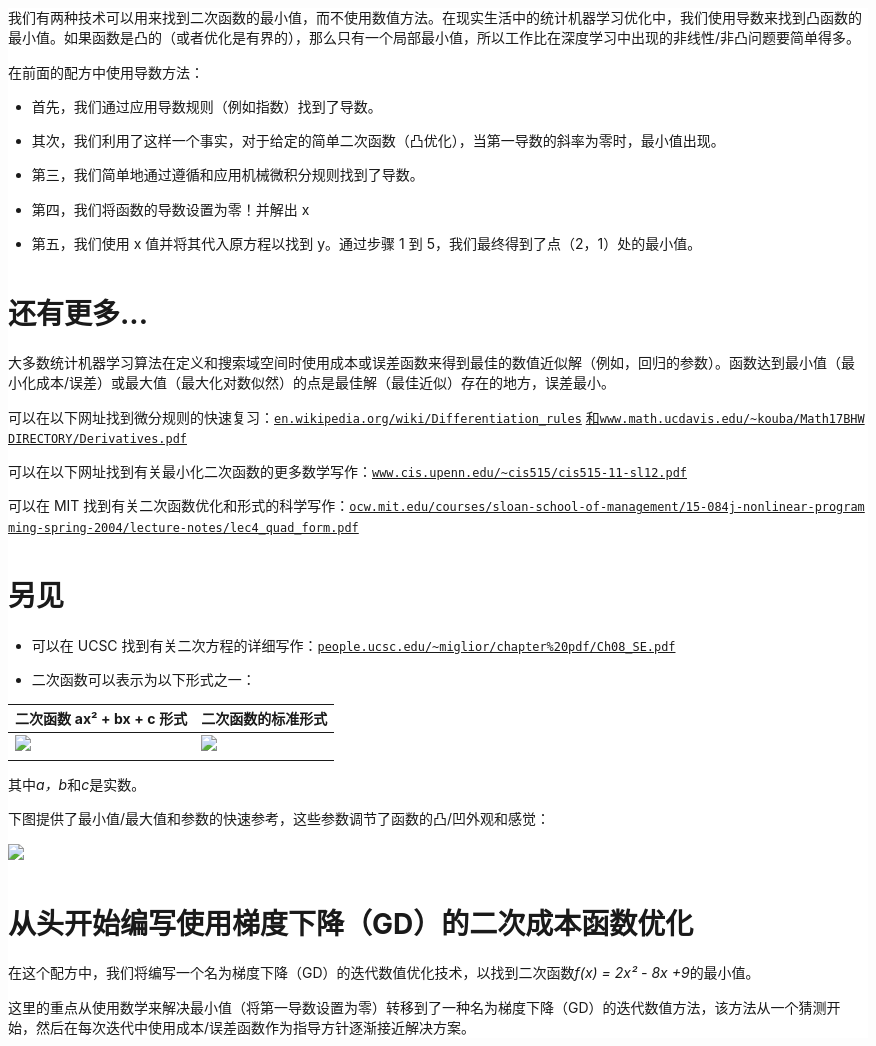 我们有两种技术可以用来找到二次函数的最小值，而不使用数值方法。在现实生活中的统计机器学习优化中，我们使用导数来找到凸函数的最小值。如果函数是凸的（或者优化是有界的），那么只有一个局部最小值，所以工作比在深度学习中出现的非线性/非凸问题要简单得多。

在前面的配方中使用导数方法：

+   首先，我们通过应用导数规则（例如指数）找到了导数。

+   其次，我们利用了这样一个事实，对于给定的简单二次函数（凸优化），当第一导数的斜率为零时，最小值出现。

+   第三，我们简单地通过遵循和应用机械微积分规则找到了导数。

+   第四，我们将函数的导数设置为零！[](https://github.com/OpenDocCN/freelearn-bigdata-zh/raw/master/docs/spark-2x-ml-cb/img/00211.gif)并解出 x

+   第五，我们使用 x 值并将其代入原方程以找到 y。通过步骤 1 到 5，我们最终得到了点（2，1）处的最小值。

# 还有更多...

大多数统计机器学习算法在定义和搜索域空间时使用成本或误差函数来得到最佳的数值近似解（例如，回归的参数）。函数达到最小值（最小化成本/误差）或最大值（最大化对数似然）的点是最佳解（最佳近似）存在的地方，误差最小。

可以在以下网址找到微分规则的快速复习：[`en.wikipedia.org/wiki/Differentiation_rules`](https://en.wikipedia.org/wiki/Differentiation_rules) [和](https://en.wikipedia.org/wiki/Differentiation_rules)[`www.math.ucdavis.edu/~kouba/Math17BHWDIRECTORY/Derivatives.pdf`](https://www.math.ucdavis.edu/~kouba/Math17BHWDIRECTORY/Derivatives.pdf)

可以在以下网址找到有关最小化二次函数的更多数学写作：[`www.cis.upenn.edu/~cis515/cis515-11-sl12.pdf`](http://www.cis.upenn.edu/~cis515/cis515-11-sl12.pdf)

可以在 MIT 找到有关二次函数优化和形式的科学写作：[`ocw.mit.edu/courses/sloan-school-of-management/15-084j-nonlinear-programming-spring-2004/lecture-notes/lec4_quad_form.pdf`](https://ocw.mit.edu/courses/sloan-school-of-management/15-084j-nonlinear-programming-spring-2004/lecture-notes/lec4_quad_form.pdf)

# 另见

+   可以在 UCSC 找到有关二次方程的详细写作：[`people.ucsc.edu/~miglior/chapter%20pdf/Ch08_SE.pdf`](https://people.ucsc.edu/~miglior/chapter%20pdf/Ch08_SE.pdf)

+   二次函数可以表示为以下形式之一：

| **二次函数 ax² + bx + c 形式** | **二次函数的标准形式** |
| --- | --- |
| ![](https://github.com/OpenDocCN/freelearn-bigdata-zh/raw/master/docs/spark-2x-ml-cb/img/00212.gif) | ![](https://github.com/OpenDocCN/freelearn-bigdata-zh/raw/master/docs/spark-2x-ml-cb/img/00213.gif) |

其中*a，b*和*c*是实数。

下图提供了最小值/最大值和参数的快速参考，这些参数调节了函数的凸/凹外观和感觉：

![](https://github.com/OpenDocCN/freelearn-bigdata-zh/raw/master/docs/spark-2x-ml-cb/img/00214.jpeg)

# 从头开始编写使用梯度下降（GD）的二次成本函数优化

在这个配方中，我们将编写一个名为梯度下降（GD）的迭代数值优化技术，以找到二次函数*f(x) = 2x² - 8x +9*的最小值。

这里的重点从使用数学来解决最小值（将第一导数设置为零）转移到了一种名为梯度下降（GD）的迭代数值方法，该方法从一个猜测开始，然后在每次迭代中使用成本/误差函数作为指导方针逐渐接近解决方案。

